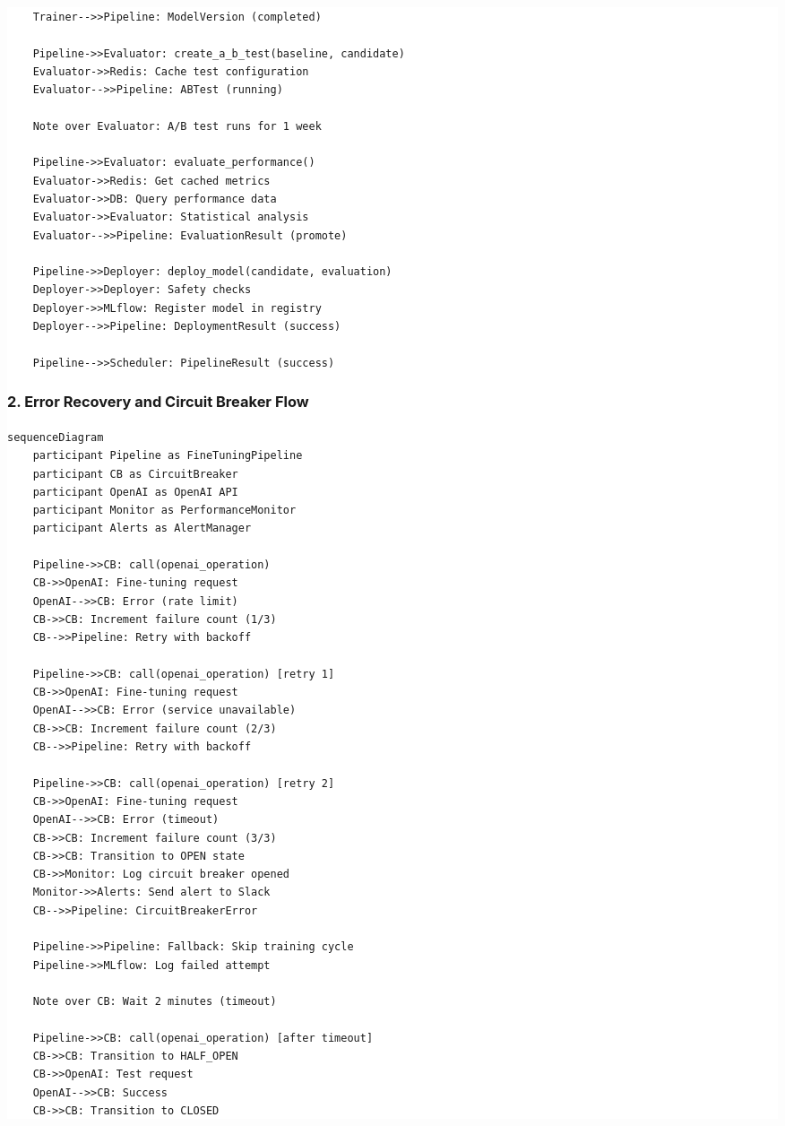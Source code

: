```mermaid
    Trainer-->>Pipeline: ModelVersion (completed)

    Pipeline->>Evaluator: create_a_b_test(baseline, candidate)
    Evaluator->>Redis: Cache test configuration
    Evaluator-->>Pipeline: ABTest (running)

    Note over Evaluator: A/B test runs for 1 week
    
    Pipeline->>Evaluator: evaluate_performance()
    Evaluator->>Redis: Get cached metrics
    Evaluator->>DB: Query performance data
    Evaluator->>Evaluator: Statistical analysis
    Evaluator-->>Pipeline: EvaluationResult (promote)

    Pipeline->>Deployer: deploy_model(candidate, evaluation)
    Deployer->>Deployer: Safety checks
    Deployer->>MLflow: Register model in registry
    Deployer-->>Pipeline: DeploymentResult (success)

    Pipeline-->>Scheduler: PipelineResult (success)
```

### 2. Error Recovery and Circuit Breaker Flow

```mermaid
sequenceDiagram
    participant Pipeline as FineTuningPipeline
    participant CB as CircuitBreaker
    participant OpenAI as OpenAI API
    participant Monitor as PerformanceMonitor
    participant Alerts as AlertManager

    Pipeline->>CB: call(openai_operation)
    CB->>OpenAI: Fine-tuning request
    OpenAI-->>CB: Error (rate limit)
    CB->>CB: Increment failure count (1/3)
    CB-->>Pipeline: Retry with backoff

    Pipeline->>CB: call(openai_operation) [retry 1]
    CB->>OpenAI: Fine-tuning request  
    OpenAI-->>CB: Error (service unavailable)
    CB->>CB: Increment failure count (2/3)
    CB-->>Pipeline: Retry with backoff

    Pipeline->>CB: call(openai_operation) [retry 2]
    CB->>OpenAI: Fine-tuning request
    OpenAI-->>CB: Error (timeout)
    CB->>CB: Increment failure count (3/3)
    CB->>CB: Transition to OPEN state
    CB->>Monitor: Log circuit breaker opened
    Monitor->>Alerts: Send alert to Slack
    CB-->>Pipeline: CircuitBreakerError

    Pipeline->>Pipeline: Fallback: Skip training cycle
    Pipeline->>MLflow: Log failed attempt

    Note over CB: Wait 2 minutes (timeout)

    Pipeline->>CB: call(openai_operation) [after timeout]
    CB->>CB: Transition to HALF_OPEN
    CB->>OpenAI: Test request
    OpenAI-->>CB: Success
    CB->>CB: Transition to CLOSED
```